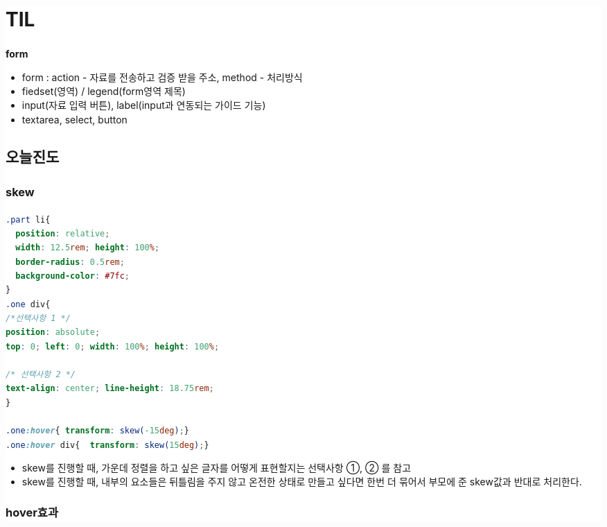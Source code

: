 # TIL

**form**

- form : action - 자료를 전송하고 검증 받을 주소, method -  처리방식
- fiedset(영역) / legend(form영역 제목)
- input(자료 입력 버튼), label(input과 연동되는 가이드 기능)
- textarea, select, button



## 오늘진도

### skew

```css
.part li{
  position: relative;
  width: 12.5rem; height: 100%;
  border-radius: 0.5rem;
  background-color: #7fc;
}
.one div{
/*선택사항 1 */
position: absolute;
top: 0; left: 0; width: 100%; height: 100%;

/* 선택사항 2 */
text-align: center; line-height: 18.75rem;
}

.one:hover{ transform: skew(-15deg);}
.one:hover div{  transform: skew(15deg);}
```

-  skew를 진행할 때, 가운데 정렬을 하고 싶은 글자를 어떻게 표현할지는 선택사항 ①, ② 를 참고
- skew를 진행할 때, 내부의 요소들은 뒤틀림을 주지 않고 온전한 상태로 만들고 싶다면 한번 더 묶어서 부모에 준 skew값과 반대로 처리한다. 



### hover효과
